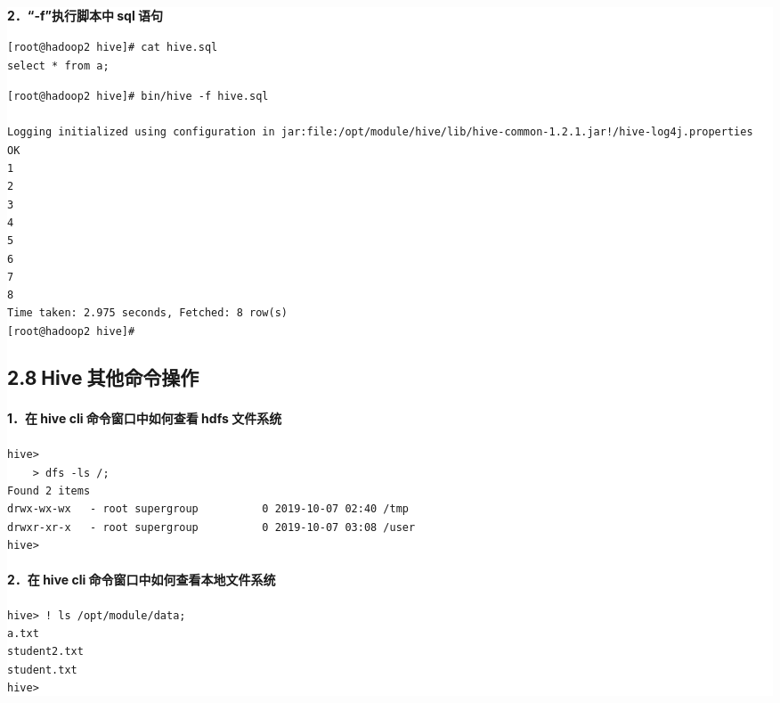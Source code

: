 

**2．“-f”执行脚本中 sql 语句**

```
[root@hadoop2 hive]# cat hive.sql 
select * from a;
```



```
[root@hadoop2 hive]# bin/hive -f hive.sql 

Logging initialized using configuration in jar:file:/opt/module/hive/lib/hive-common-1.2.1.jar!/hive-log4j.properties
OK
1
2
3
4
5
6
7
8
Time taken: 2.975 seconds, Fetched: 8 row(s)
[root@hadoop2 hive]# 

```



## **2.8 Hive** **其他命令操作**

#### 1．在 hive cli 命令窗口中如何查看 hdfs 文件系统

```
hive> 
    > dfs -ls /;
Found 2 items
drwx-wx-wx   - root supergroup          0 2019-10-07 02:40 /tmp
drwxr-xr-x   - root supergroup          0 2019-10-07 03:08 /user
hive> 

```



#### 2．在 hive cli 命令窗口中如何查看本地文件系统

```
hive> ! ls /opt/module/data;
a.txt
student2.txt
student.txt
hive> 

```
